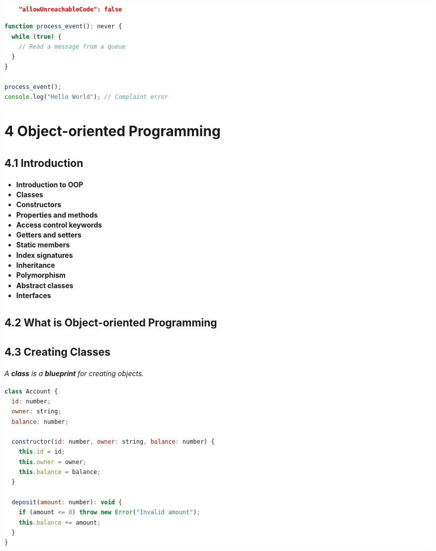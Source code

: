 ```json
    "allowUnreachableCode": false 
```

```javascript
function process_event(): never {
  while (true) {
    // Read a message from a queue
  }
}

process_event();
console.log("Hello World"); // Complaint error
```

# 4 Object-oriented Programming

## 4.1 Introduction

- **Introduction to OOP** 
- **Classes**
- **Constructors**
- **Properties and methods**
- **Access control keywords**
- **Getters and setters**
- **Static members**
- **Index signatures**
- **Inheritance**
- **Polymorphism**
- **Abstract classes**
- **Interfaces**

## 4.2 What is Object-oriented Programming

## 4.3 Creating Classes

*A **class** is a **blueprint** for creating objects.*

```JavaScript
class Account {
  id: number;
  owner: string;
  balance: number;

  constructor(id: number, owner: string, balance: number) {
    this.id = id;
    this.owner = owner;
    this.balance = balance;
  }

  deposit(amount: number): void {
    if (amount <= 0) throw new Error("Invalid amount");
    this.balance += amount;
  }
}
```
